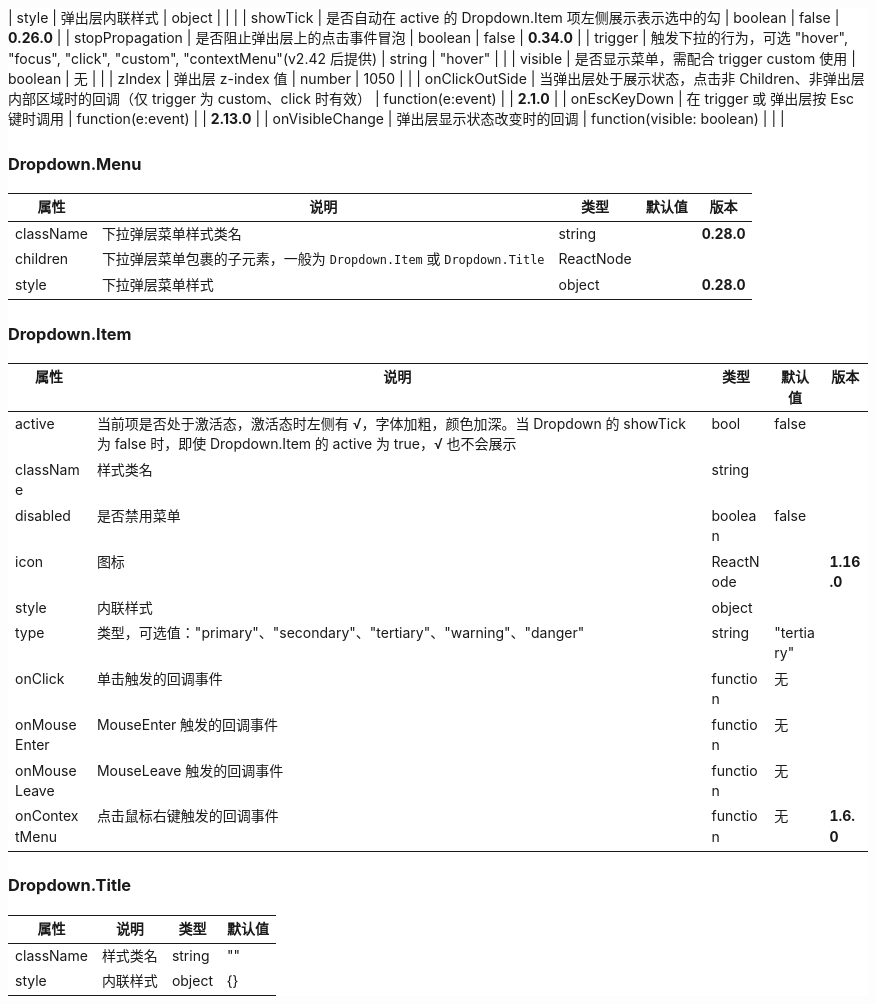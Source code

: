 | style | 弹出层内联样式 | object |  |  |
| showTick | 是否自动在 active 的 Dropdown.Item 项左侧展示表示选中的勾 | boolean | false | **0.26.0** |
| stopPropagation | 是否阻止弹出层上的点击事件冒泡 | boolean | false | **0.34.0** |
| trigger | 触发下拉的行为，可选 "hover", "focus", "click", "custom", "contextMenu"(v2.42 后提供) | string | "hover" |  |
| visible | 是否显示菜单，需配合 trigger custom 使用 | boolean | 无 |  |
| zIndex | 弹出层 z-index 值 | number | 1050 |  |
| onClickOutSide | 当弹出层处于展示状态，点击非 Children、非弹出层内部区域时的回调（仅 trigger 为 custom、click 时有效） | function(e:event) |  | **2.1.0** |
| onEscKeyDown | 在 trigger 或 弹出层按 Esc 键时调用 | function(e:event) |  | **2.13.0** |
| onVisibleChange | 弹出层显示状态改变时的回调 | function(visible: boolean) |  |  |

### Dropdown.Menu

| 属性      | 说明                                                                 | 类型      | 默认值 | 版本       |
| --------- | -------------------------------------------------------------------- | --------- | ------ | ---------- |
| className | 下拉弹层菜单样式类名                                                 | string    |        | **0.28.0** |
| children  | 下拉弹层菜单包裹的子元素，一般为 `Dropdown.Item` 或 `Dropdown.Title` | ReactNode |        |            |
| style     | 下拉弹层菜单样式                                                     | object    |        | **0.28.0** |

### Dropdown.Item

| 属性 | 说明 | 类型 | 默认值 | 版本 |
| --- | --- | --- | --- | --- |
| active | 当前项是否处于激活态，激活态时左侧有 √，字体加粗，颜色加深。当 Dropdown 的 showTick 为 false 时，即使 Dropdown.Item 的 active 为 true，√ 也不会展示 | bool | false |  |
| className | 样式类名 | string |  |  |
| disabled | 是否禁用菜单 | boolean | false |  |
| icon | 图标 | ReactNode |  | **1.16.0** |
| style | 内联样式 | object |  |  |
| type | 类型，可选值："primary"、"secondary"、"tertiary"、"warning"、"danger" | string | "tertiary" |  |
| onClick | 单击触发的回调事件 | function | 无 |  |
| onMouseEnter | MouseEnter 触发的回调事件 | function | 无 |  |
| onMouseLeave | MouseLeave 触发的回调事件 | function | 无 |  |
| onContextMenu | 点击鼠标右键触发的回调事件 | function | 无 | **1.6.0** |

### Dropdown.Title

| 属性      | 说明     | 类型   | 默认值 |
| --------- | -------- | ------ | ------ |
| className | 样式类名 | string | ""     |
| style     | 内联样式 | object | {}     |
